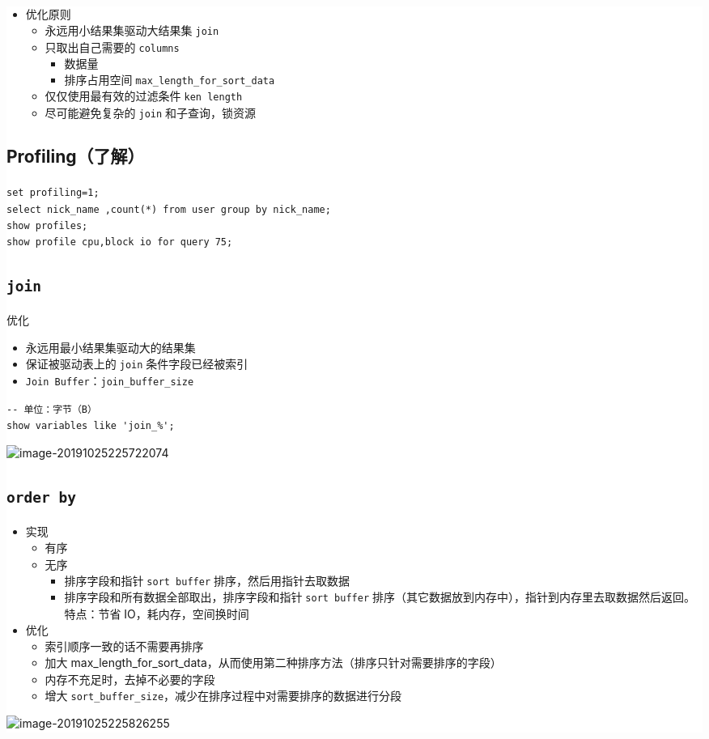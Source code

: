 - 优化原则
  - 永远用小结果集驱动大结果集 `join`
  - 只取出自己需要的 `columns`
    - 数据量
    - 排序占用空间 `max_length_for_sort_data`
  - 仅仅使用最有效的过滤条件 `ken length`
  - 尽可能避免复杂的 `join` 和子查询，锁资源



## Profiling（了解）

```mysql
set profiling=1;
select nick_name ,count(*) from user group by nick_name;
show profiles;
show profile cpu,block io for query 75;
```



## `join`

优化

- 永远用最小结果集驱动大的结果集
- 保证被驱动表上的 `join` 条件字段已经被索引
- `Join Buffer`：`join_buffer_size`



```mysql
-- 单位：字节（B）
show variables like 'join_%';
```

![image-20191025225722074](https://letzsh.gitee.io/image-hosting/images/2019-10-11-性能优化-MySQL.assets/image-20191025225722074.png)



## `order by`

- 实现
  - 有序
  - 无序
    - 排序字段和指针 `sort buffer` 排序，然后用指针去取数据
    - 排序字段和所有数据全部取出，排序字段和指针 `sort buffer` 排序（其它数据放到内存中），指针到内存里去取数据然后返回。特点：节省 IO，耗内存，空间换时间
- 优化
  - 索引顺序一致的话不需要再排序
  - 加大 max_length_for_sort_data，从而使用第二种排序方法（排序只针对需要排序的字段）
  - 内存不充足时，去掉不必要的字段
  - 增大 `sort_buffer_size`，减少在排序过程中对需要排序的数据进行分段



![image-20191025225826255](https://letzsh.gitee.io/image-hosting/images/2019-10-11-性能优化-MySQL.assets/image-20191025225826255.png)
